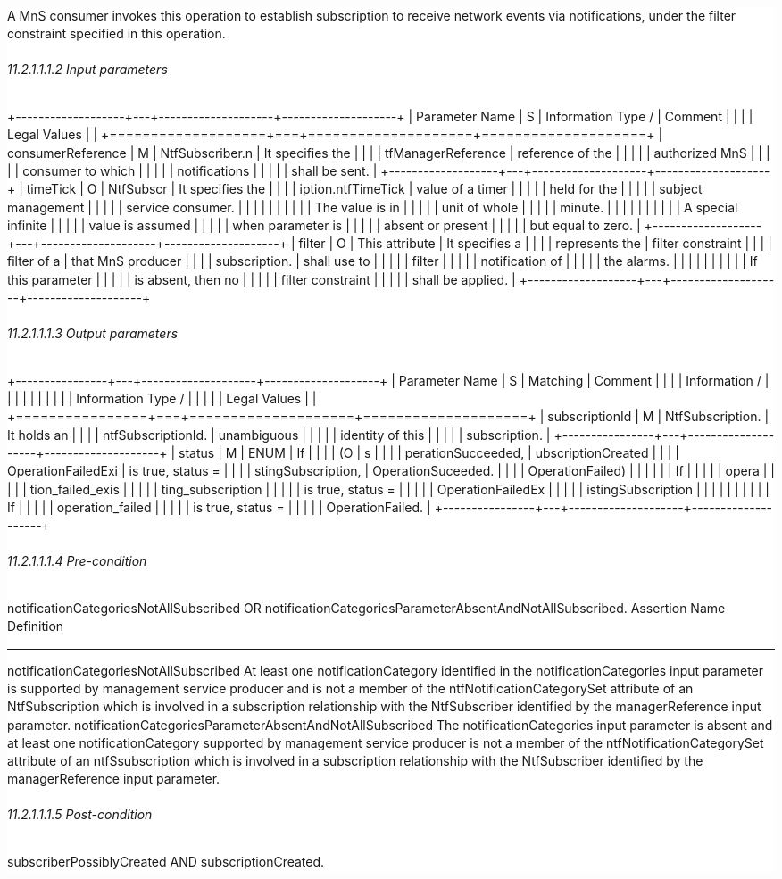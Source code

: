 A MnS consumer invokes this operation to establish subscription to receive
network events via notifications, under the filter constraint specified in
this operation.
###### 11.2.1.1.1.2 Input parameters
+-------------------+---+--------------------+--------------------+ | Parameter Name | S | Information Type / | Comment | | | | Legal Values | | +===================+===+====================+====================+ | consumerReference | M | NtfSubscriber.n | It specifies the | | | | tfManagerReference | reference of the | | | | | authorized MnS | | | | | consumer to which | | | | | notifications | | | | | shall be sent. | +-------------------+---+--------------------+--------------------+ | timeTick | O | NtfSubscr | It specifies the | | | | iption.ntfTimeTick | value of a timer | | | | | held for the | | | | | subject management | | | | | service consumer. | | | | | | | | | | The value is in | | | | | unit of whole | | | | | minute. | | | | | | | | | | A special infinite | | | | | value is assumed | | | | | when parameter is | | | | | absent or present | | | | | but equal to zero. | +-------------------+---+--------------------+--------------------+ | filter | O | This attribute | It specifies a | | | | represents the | filter constraint | | | | filter of a | that MnS producer | | | | subscription. | shall use to | | | | | filter | | | | | notification of | | | | | the alarms. | | | | | | | | | | If this parameter | | | | | is absent, then no | | | | | filter constraint | | | | | shall be applied. | +-------------------+---+--------------------+--------------------+
###### 11.2.1.1.1.3 Output parameters
+----------------+---+--------------------+--------------------+ | Parameter Name | S | Matching | Comment | | | | Information / | | | | | | | | | | Information Type / | | | | | Legal Values | | +================+===+====================+====================+ | subscriptionId | M | NtfSubscription. | It holds an | | | | ntfSubscriptionId. | unambiguous | | | | | identity of this | | | | | subscription. | +----------------+---+--------------------+--------------------+ | status | M | ENUM | If | | | | (O | s | | | | perationSucceeded, | ubscriptionCreated | | | | OperationFailedExi | is true, status = | | | | stingSubscription, | OperationSuceeded. | | | | OperationFailed) | | | | | | If | | | | | opera | | | | | tion_failed_exis | | | | | ting_subscription | | | | | is true, status = | | | | | OperationFailedEx | | | | | istingSubscription | | | | | | | | | | If | | | | | operation_failed | | | | | is true, status = | | | | | OperationFailed. | +----------------+---+--------------------+--------------------+
###### 11.2.1.1.1.4 Pre-condition
notificationCategoriesNotAllSubscribed OR
notificationCategoriesParameterAbsentAndNotAllSubscribed.
Assertion Name Definition
* * *
notificationCategoriesNotAllSubscribed At least one notificationCategory
identified in the notificationCategories input parameter is supported by
management service producer and is not a member of the
ntfNotificationCategorySet attribute of an NtfSubscription which is involved
in a subscription relationship with the NtfSubscriber identified by the
managerReference input parameter.
notificationCategoriesParameterAbsentAndNotAllSubscribed The
notificationCategories input parameter is absent and at least one
notificationCategory supported by management service producer is not a member
of the ntfNotificationCategorySet attribute of an ntfSsubscription which is
involved in a subscription relationship with the NtfSubscriber identified by
the managerReference input parameter.
###### 11.2.1.1.1.5 Post-condition
subscriberPossiblyCreated AND subscriptionCreated.